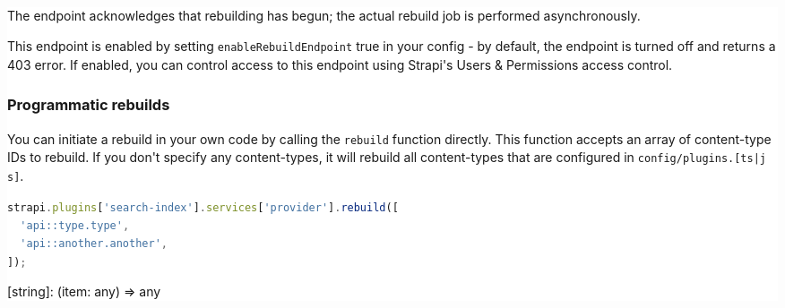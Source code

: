 The endpoint acknowledges that rebuilding has begun; the actual rebuild job is performed asynchronously.

This endpoint is enabled by setting `enableRebuildEndpoint` true in your config - by default, the endpoint is turned off and returns a 403 error. If enabled, you can control access to this endpoint using Strapi's Users & Permissions access control.

### Programmatic rebuilds

You can initiate a rebuild in your own code by calling the `rebuild` function directly. This function accepts an array of content-type IDs to rebuild. If you don't specify any content-types, it will rebuild all content-types that are configured in `config/plugins.[ts|js]`.

```typescript
strapi.plugins['search-index'].services['provider'].rebuild([
  'api::type.type',
  'api::another.another',
]);
```


  [string]: (item: any) => any